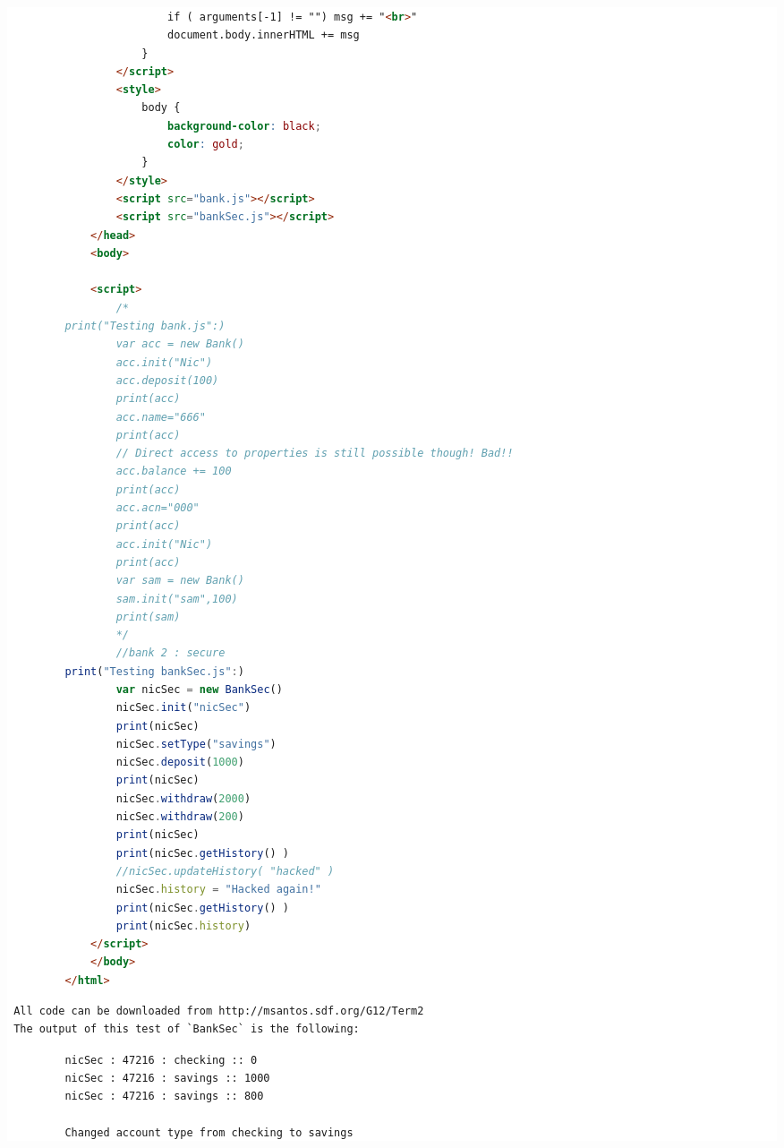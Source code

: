 ```html
                         if ( arguments[-1] != "") msg += "<br>"
                         document.body.innerHTML += msg
                     }
                 </script>
                 <style>
                     body {
                         background-color: black;
                         color: gold;
                     }
                 </style>
                 <script src="bank.js"></script>
                 <script src="bankSec.js"></script>
             </head>
             <body>
         
             <script>
                 /* 
		 print("Testing bank.js":)
                 var acc = new Bank()
                 acc.init("Nic")
                 acc.deposit(100)
                 print(acc)
                 acc.name="666"
                 print(acc)
                 // Direct access to properties is still possible though! Bad!!
                 acc.balance += 100    
                 print(acc)
                 acc.acn="000"
                 print(acc)
                 acc.init("Nic")
                 print(acc)
                 var sam = new Bank()
                 sam.init("sam",100)
                 print(sam)
                 */
                 //bank 2 : secure
		 print("Testing bankSec.js":)
                 var nicSec = new BankSec()
                 nicSec.init("nicSec")
                 print(nicSec)
                 nicSec.setType("savings")
                 nicSec.deposit(1000)
                 print(nicSec)
                 nicSec.withdraw(2000)
                 nicSec.withdraw(200)
                 print(nicSec)
                 print(nicSec.getHistory() )
                 //nicSec.updateHistory( "hacked" )
                 nicSec.history = "Hacked again!"
                 print(nicSec.getHistory() )
                 print(nicSec.history)
             </script>
             </body>
         </html>
```
     All code can be downloaded from http://msantos.sdf.org/G12/Term2
     The output of this test of `BankSec` is the following:
```html
         nicSec : 47216 : checking :: 0
         nicSec : 47216 : savings :: 1000
         nicSec : 47216 : savings :: 800
         
         Changed account type from checking to savings
```

[^neuronDoctrine]: This is the so called [*neuron doctrine*](https://en.wikipedia.org/wiki/Neuron#Neuron_doctrine) put forward by the Spanish neurologist and Nobel prize-winner 